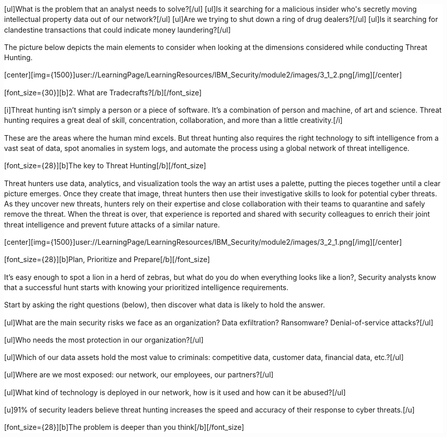 [ul]What is the problem that an analyst needs to solve?[/ul]
[ul]Is it searching for a malicious insider who's secretly moving intellectual property data out of our network?[/ul]
[ul]Are we trying to shut down a ring of drug dealers?[/ul]
[ul]Is it searching for clandestine transactions that could indicate money laundering?[/ul]

The picture below depicts the main elements to consider when looking at the dimensions considered while conducting Threat Hunting.

[center][img={1500}]user://LearningPage/LearningResources/IBM_Security/module2/images/3_1_2.png[/img][/center]


[font_size={30}][b]2. What are Tradecrafts?[/b][/font_size]

[i]Threat hunting isn’t simply a person or a piece of software. It’s a combination of person and machine, of art and science. Threat hunting requires a great deal of skill, concentration, collaboration, and more than a little creativity.[/i]

These are the areas where the human mind excels. But threat hunting also requires the right technology to sift intelligence from a vast seat of data, spot anomalies in system logs, and automate the process using a global network of threat intelligence.

[font_size={28}][b]The key to Threat Hunting[/b][/font_size]

Threat hunters use data, analytics, and visualization tools the way an artist uses a palette, putting the pieces together until a clear picture emerges. Once they create that image, threat hunters then use their investigative skills to look for potential cyber threats. As they uncover new threats, hunters rely on their expertise and close collaboration with their teams to quarantine and safely remove the threat. When the threat is over, that experience is reported and shared with security colleagues to enrich their joint threat intelligence and prevent future attacks of a similar nature.

[center][img={1500}]user://LearningPage/LearningResources/IBM_Security/module2/images/3_2_1.png[/img][/center]

[font_size={28}][b]Plan, Prioritize and Prepare[/b][/font_size]

It’s easy enough to spot a lion in a herd of zebras, but what do you do when everything looks like a lion?, Security analysts know that a successful hunt starts with knowing your prioritized intelligence requirements. 

Start by asking the right questions (below), then discover what data is likely to hold the answer.

[ul]What are the main security risks we face as an organization? Data exfiltration? Ransomware? Denial-of-service attacks?[/ul]

[ul]Who needs the most protection in our organization?[/ul]

[ul]Which of our data assets hold the most value to criminals: competitive data, customer data, financial data, etc.?[/ul]

[ul]Where are we most exposed: our network, our employees, our partners?[/ul]

[ul]What kind of technology is deployed in our network, how is it used and how can it be abused?[/ul]

[u]91% of security leaders believe threat hunting increases the speed and accuracy of their response to cyber threats.[/u]

[font_size={28}][b]The problem is deeper than you think[/b][/font_size]
